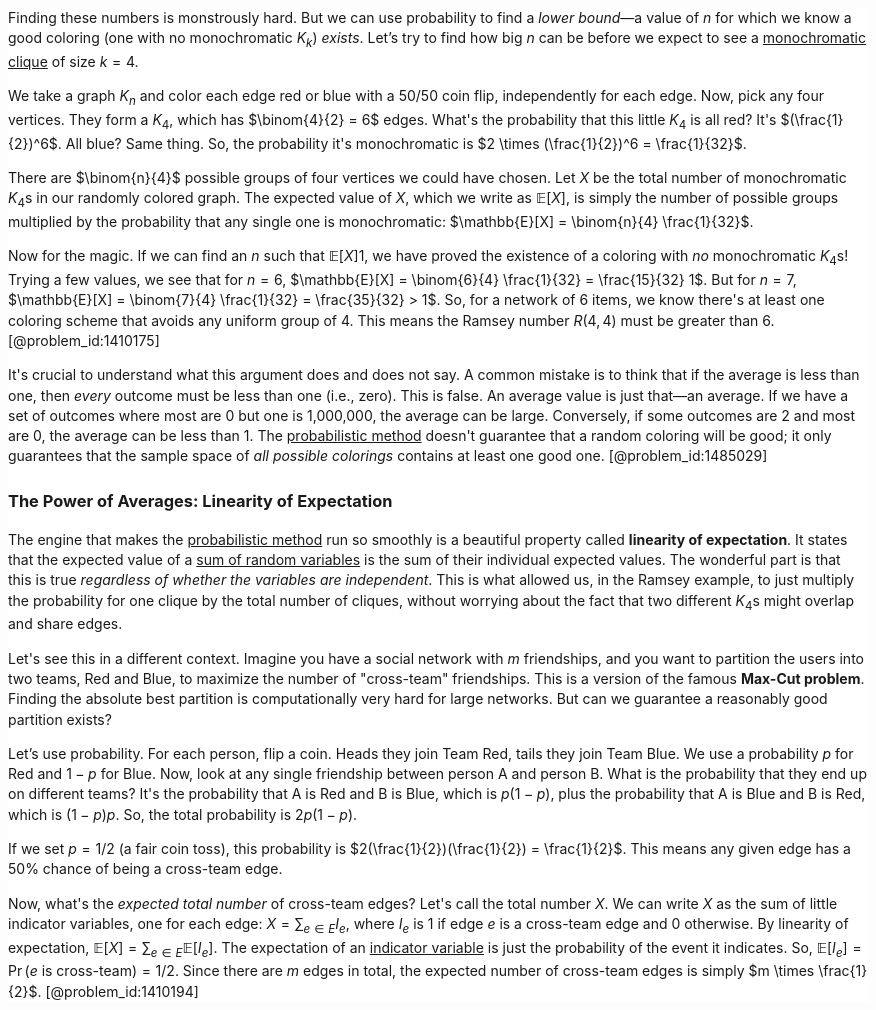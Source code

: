 Finding these numbers is monstrously hard. But we can use probability to find a *lower bound*—a value of $n$ for which we know a good coloring (one with no monochromatic $K_k$) *exists*. Let’s try to find how big $n$ can be before we expect to see a [monochromatic clique](@article_id:270030) of size $k=4$.

We take a graph $K_n$ and color each edge red or blue with a 50/50 coin flip, independently for each edge. Now, pick any four vertices. They form a $K_4$, which has $\binom{4}{2} = 6$ edges. What's the probability that this little $K_4$ is all red? It's $(\frac{1}{2})^6$. All blue? Same thing. So, the probability it's monochromatic is $2 \times (\frac{1}{2})^6 = \frac{1}{32}$.

There are $\binom{n}{4}$ possible groups of four vertices we could have chosen. Let $X$ be the total number of monochromatic $K_4$s in our randomly colored graph. The expected value of $X$, which we write as $\mathbb{E}[X]$, is simply the number of possible groups multiplied by the probability that any single one is monochromatic: $\mathbb{E}[X] = \binom{n}{4} \frac{1}{32}$.

Now for the magic. If we can find an $n$ such that $\mathbb{E}[X]  1$, we have proved the existence of a coloring with *no* monochromatic $K_4$s! Trying a few values, we see that for $n=6$, $\mathbb{E}[X] = \binom{6}{4} \frac{1}{32} = \frac{15}{32}  1$. But for $n=7$, $\mathbb{E}[X] = \binom{7}{4} \frac{1}{32} = \frac{35}{32} > 1$. So, for a network of 6 items, we know there's at least one coloring scheme that avoids any uniform group of 4. This means the Ramsey number $R(4,4)$ must be greater than 6. [@problem_id:1410175]

It's crucial to understand what this argument does and does not say. A common mistake is to think that if the average is less than one, then *every* outcome must be less than one (i.e., zero). This is false. An average value is just that—an average. If we have a set of outcomes where most are 0 but one is 1,000,000, the average can be large. Conversely, if some outcomes are 2 and most are 0, the average can be less than 1. The [probabilistic method](@article_id:197007) doesn't guarantee that a random coloring will be good; it only guarantees that the sample space of *all possible colorings* contains at least one good one. [@problem_id:1485029]

### The Power of Averages: Linearity of Expectation

The engine that makes the [probabilistic method](@article_id:197007) run so smoothly is a beautiful property called **linearity of expectation**. It states that the expected value of a [sum of random variables](@article_id:276207) is the sum of their individual expected values. The wonderful part is that this is true *regardless of whether the variables are independent*. This is what allowed us, in the Ramsey example, to just multiply the probability for one clique by the total number of cliques, without worrying about the fact that two different $K_4$s might overlap and share edges.

Let's see this in a different context. Imagine you have a social network with $m$ friendships, and you want to partition the users into two teams, Red and Blue, to maximize the number of "cross-team" friendships. This is a version of the famous **Max-Cut problem**. Finding the absolute best partition is computationally very hard for large networks. But can we guarantee a reasonably good partition exists?

Let’s use probability. For each person, flip a coin. Heads they join Team Red, tails they join Team Blue. We use a probability $p$ for Red and $1-p$ for Blue. Now, look at any single friendship between person A and person B. What is the probability that they end up on different teams? It's the probability that A is Red and B is Blue, which is $p(1-p)$, plus the probability that A is Blue and B is Red, which is $(1-p)p$. So, the total probability is $2p(1-p)$.

If we set $p=1/2$ (a fair coin toss), this probability is $2(\frac{1}{2})(\frac{1}{2}) = \frac{1}{2}$. This means any given edge has a 50% chance of being a cross-team edge.

Now, what's the *expected total number* of cross-team edges? Let's call the total number $X$. We can write $X$ as the sum of little indicator variables, one for each edge: $X = \sum_{e \in E} I_e$, where $I_e$ is 1 if edge $e$ is a cross-team edge and 0 otherwise. By linearity of expectation, $\mathbb{E}[X] = \sum_{e \in E} \mathbb{E}[I_e]$. The expectation of an [indicator variable](@article_id:203893) is just the probability of the event it indicates. So, $\mathbb{E}[I_e] = \Pr(e \text{ is cross-team}) = 1/2$.
Since there are $m$ edges in total, the expected number of cross-team edges is simply $m \times \frac{1}{2}$. [@problem_id:1410194]
